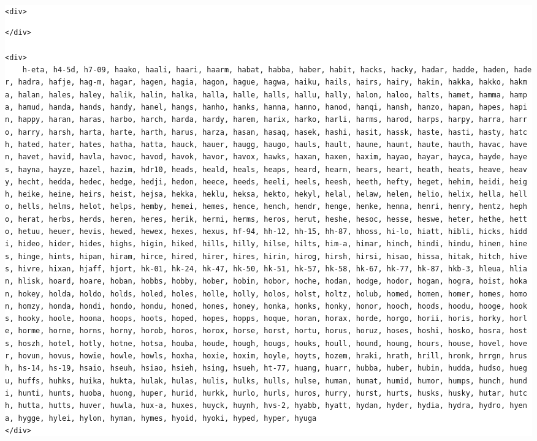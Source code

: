     <div>
<script async src="https://pagead2.googlesyndication.com/pagead/js/adsbygoogle.js?client=ca-pub-6056590143595280"
    crossorigin="anonymous"></script>
<ins class="adsbygoogle"
    style="display:block; text-align:center;"
    data-ad-layout="in-article"
    data-ad-format="fluid"
    data-ad-client="ca-pub-6056590143595280"
    data-ad-slot="9648066402"></ins>
<script>
    (adsbygoogle = window.adsbygoogle || []).push({});
</script>
    </div>
  
    <div>
        h-eta, h4-5d, h7-09, haako, haali, haari, haarm, habat, habba, haber, habit, hacks, hacky, hadar, hadde, haden, hader, hadra, hafje, hag-m, hagar, hagen, hagia, hagon, hague, hagwa, haiku, hails, hairs, hairy, hakin, hakka, hakko, hakma, halan, hales, haley, halik, halin, halka, halla, halle, halls, hallu, hally, halon, haloo, halts, hamet, hamma, hampa, hamud, handa, hands, handy, hanel, hangs, hanho, hanks, hanna, hanno, hanod, hanqi, hansh, hanzo, hapan, hapes, hapin, happy, haran, haras, harbo, harch, harda, hardy, harem, harix, harko, harli, harms, harod, harps, harpy, harra, harro, harry, harsh, harta, harte, harth, harus, harza, hasan, hasaq, hasek, hashi, hasit, hassk, haste, hasti, hasty, hatch, hated, hater, hates, hatha, hatta, hauck, hauer, haugg, haugo, hauls, hault, haune, haunt, haute, hauth, havac, haven, havet, havid, havla, havoc, havod, havok, havor, havox, hawks, haxan, haxen, haxim, hayao, hayar, hayca, hayde, hayes, hayna, hayze, hazel, hazim, hdr10, heads, heald, heals, heaps, heard, hearn, hears, heart, heath, heats, heave, heavy, hecht, hedda, hedec, hedge, hedji, hedon, heece, heeds, heeli, heels, heesh, heeth, hefty, heget, hehim, heidi, heigh, heike, heine, heirs, heist, hejsa, hekka, heklu, heksa, hekto, hekyl, helal, helaw, helen, helio, helix, hella, hello, hells, helms, helot, helps, hemby, hemei, hemes, hence, hench, hendr, henge, henke, henna, henri, henry, hentz, hepho, herat, herbs, herds, heren, heres, herik, hermi, herms, heros, herut, heshe, hesoc, hesse, heswe, heter, hethe, hetto, hetuu, heuer, hevis, hewed, hewex, hexes, hexus, hf-94, hh-12, hh-15, hh-87, hhoss, hi-lo, hiatt, hibli, hicks, hiddi, hideo, hider, hides, highs, higin, hiked, hills, hilly, hilse, hilts, him-a, himar, hinch, hindi, hindu, hinen, hines, hinge, hints, hipan, hiram, hirce, hired, hirer, hires, hirin, hirog, hirsh, hirsi, hisao, hissa, hitak, hitch, hives, hivre, hixan, hjaff, hjort, hk-01, hk-24, hk-47, hk-50, hk-51, hk-57, hk-58, hk-67, hk-77, hk-87, hkb-3, hleua, hlian, hlisk, hoard, hoare, hoban, hobbs, hobby, hober, hobin, hobor, hoche, hodan, hodge, hodor, hogan, hogra, hoist, hokan, hokey, holda, holdo, holds, holed, holes, holle, holly, holos, holst, holtz, holub, homed, homen, homer, homes, homon, homzy, honda, hondi, hondo, hondu, honed, hones, honey, honka, honks, honky, honor, hooch, hoods, hoodu, hooge, hooks, hooky, hoole, hoona, hoops, hoots, hoped, hopes, hopps, hoque, horan, horax, horde, horgo, horii, horis, horky, horle, horme, horne, horns, horny, horob, horos, horox, horse, horst, hortu, horus, horuz, hoses, hoshi, hosko, hosra, hosts, hoszh, hotel, hotly, hotne, hotsa, houba, houde, hough, hougs, houks, houll, hound, houng, hours, house, hovel, hover, hovun, hovus, howie, howle, howls, hoxha, hoxie, hoxim, hoyle, hoyts, hozem, hraki, hrath, hrill, hronk, hrrgn, hrush, hs-14, hs-19, hsaio, hseuh, hsiao, hsieh, hsing, hsueh, ht-77, huang, huarr, hubba, huber, hubin, hudda, hudso, huegu, huffs, huhks, huika, hukta, hulak, hulas, hulis, hulks, hulls, hulse, human, humat, humid, humor, humps, hunch, hundi, hunti, hunts, huoba, huong, huper, hurid, hurkk, hurlo, hurls, huros, hurry, hurst, hurts, husks, husky, hutar, hutch, hutta, hutts, huver, huwla, hux-a, huxes, huyck, huynh, hvs-2, hyabb, hyatt, hydan, hyder, hydia, hydra, hydro, hyena, hygge, hylei, hylon, hyman, hymes, hyoid, hyoki, hyped, hyper, hyuga
    </div>
</div>
  